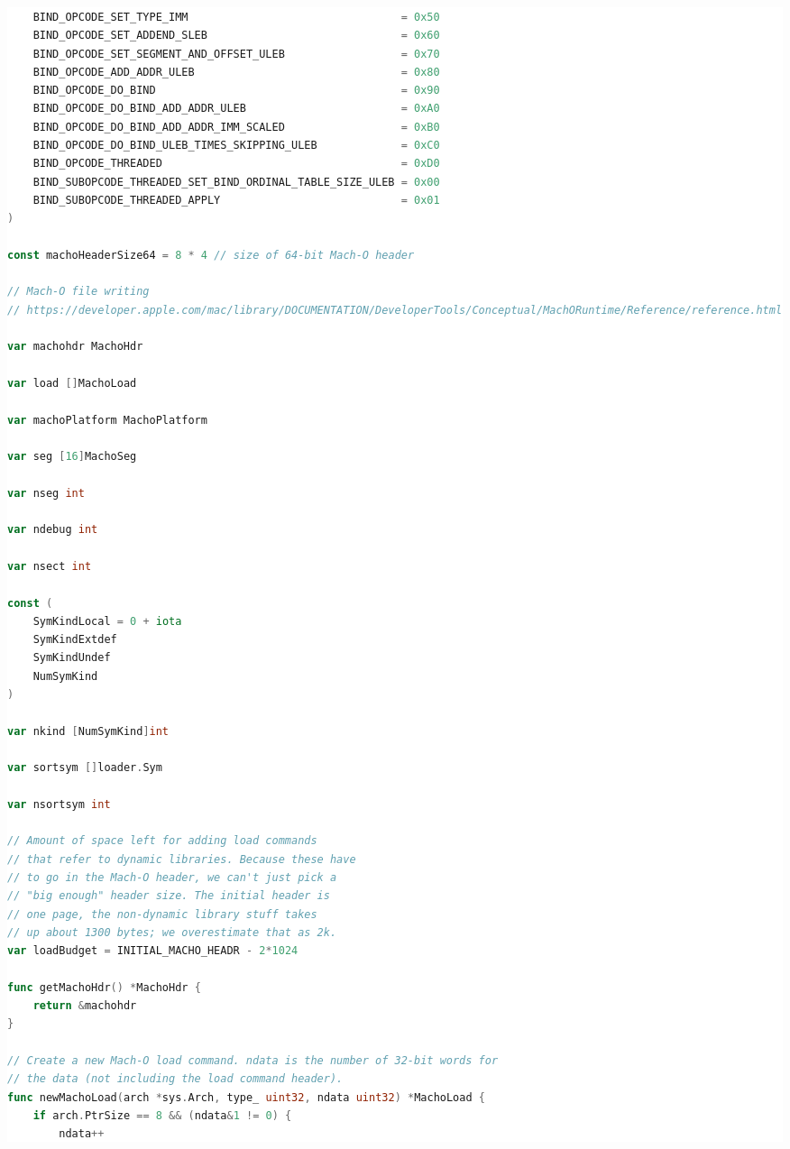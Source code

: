 ```go
	BIND_OPCODE_SET_TYPE_IMM                                 = 0x50
	BIND_OPCODE_SET_ADDEND_SLEB                              = 0x60
	BIND_OPCODE_SET_SEGMENT_AND_OFFSET_ULEB                  = 0x70
	BIND_OPCODE_ADD_ADDR_ULEB                                = 0x80
	BIND_OPCODE_DO_BIND                                      = 0x90
	BIND_OPCODE_DO_BIND_ADD_ADDR_ULEB                        = 0xA0
	BIND_OPCODE_DO_BIND_ADD_ADDR_IMM_SCALED                  = 0xB0
	BIND_OPCODE_DO_BIND_ULEB_TIMES_SKIPPING_ULEB             = 0xC0
	BIND_OPCODE_THREADED                                     = 0xD0
	BIND_SUBOPCODE_THREADED_SET_BIND_ORDINAL_TABLE_SIZE_ULEB = 0x00
	BIND_SUBOPCODE_THREADED_APPLY                            = 0x01
)

const machoHeaderSize64 = 8 * 4 // size of 64-bit Mach-O header

// Mach-O file writing
// https://developer.apple.com/mac/library/DOCUMENTATION/DeveloperTools/Conceptual/MachORuntime/Reference/reference.html

var machohdr MachoHdr

var load []MachoLoad

var machoPlatform MachoPlatform

var seg [16]MachoSeg

var nseg int

var ndebug int

var nsect int

const (
	SymKindLocal = 0 + iota
	SymKindExtdef
	SymKindUndef
	NumSymKind
)

var nkind [NumSymKind]int

var sortsym []loader.Sym

var nsortsym int

// Amount of space left for adding load commands
// that refer to dynamic libraries. Because these have
// to go in the Mach-O header, we can't just pick a
// "big enough" header size. The initial header is
// one page, the non-dynamic library stuff takes
// up about 1300 bytes; we overestimate that as 2k.
var loadBudget = INITIAL_MACHO_HEADR - 2*1024

func getMachoHdr() *MachoHdr {
	return &machohdr
}

// Create a new Mach-O load command. ndata is the number of 32-bit words for
// the data (not including the load command header).
func newMachoLoad(arch *sys.Arch, type_ uint32, ndata uint32) *MachoLoad {
	if arch.PtrSize == 8 && (ndata&1 != 0) {
		ndata++
```